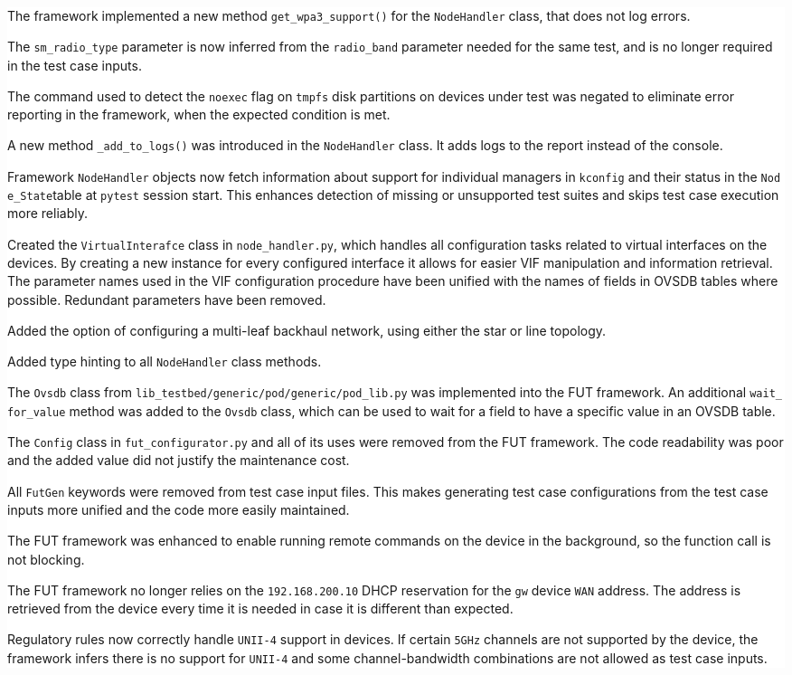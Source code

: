 The framework implemented a new method `get_wpa3_support()` for the `NodeHandler` class, that does not log errors.

The `sm_radio_type` parameter is now inferred from the `radio_band` parameter needed for the same test, and is no longer
required in the test case inputs.

The command used to detect the `noexec` flag on `tmpfs` disk partitions on devices under test was negated to eliminate
error reporting in the framework, when the expected condition is met.

A new method `_add_to_logs()` was introduced in the `NodeHandler` class. It adds logs to the report instead of the
console.

Framework `NodeHandler` objects now fetch information about support for individual managers in `kconfig` and their
status in the `Node_State`table at `pytest` session start. This enhances detection of missing or unsupported test
suites and skips test case execution more reliably.

Created the `VirtualInterafce` class in `node_handler.py`, which handles all configuration tasks related to virtual
interfaces on the devices. By creating a new instance for every configured interface it allows for easier VIF
manipulation and information retrieval. The parameter names used in the VIF configuration procedure have been unified
with the names of fields in OVSDB tables where possible. Redundant parameters have been removed.

Added the option of configuring a multi-leaf backhaul network, using either the star or line topology.

Added type hinting to all `NodeHandler` class methods.

The `Ovsdb` class from `lib_testbed/generic/pod/generic/pod_lib.py` was implemented into the FUT framework. An
additional `wait_for_value` method was added to the `Ovsdb` class, which can be used to wait for a field to have a
specific value in an OVSDB table.

The `Config` class in `fut_configurator.py` and all of its uses were removed from the FUT framework. The code
readability was poor and the added value did not justify the maintenance cost.

All `FutGen` keywords were removed from test case input files. This makes generating test case configurations from the
test case inputs more unified and the code more easily maintained.

The FUT framework was enhanced to enable running remote commands on the device in the background, so the function call
is not blocking.

The FUT framework no longer relies on the `192.168.200.10` DHCP reservation for the `gw` device `WAN` address. The
address is retrieved from the device every time it is needed in case it is different than expected.

Regulatory rules now correctly handle `UNII-4` support in devices. If certain `5GHz` channels are not supported by the
device, the framework infers there is no support for `UNII-4` and some channel-bandwidth combinations are not allowed as
test case inputs.
